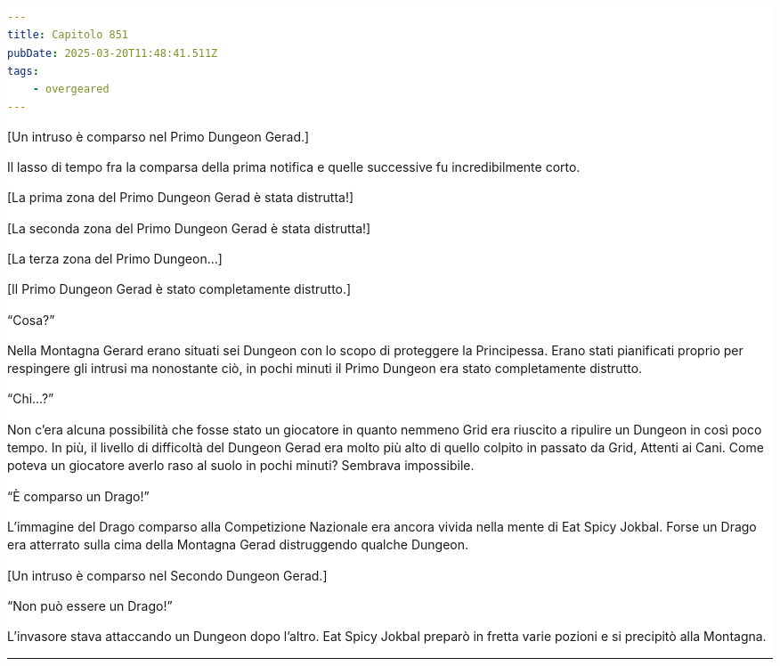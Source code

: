 ```yaml
---
title: Capitolo 851
pubDate: 2025-03-20T11:48:41.511Z
tags:
    - overgeared
---
```



[Un intruso è comparso nel Primo Dungeon Gerad.]


Il lasso di tempo fra la comparsa della prima notifica e quelle successive fu incredibilmente corto.


[La prima zona del Primo Dungeon Gerad è stata distrutta!]


[La seconda zona del Primo Dungeon Gerad è stata distrutta!]


[La terza zona del Primo Dungeon…]


[Il Primo Dungeon Gerad è stato completamente distrutto.]


“Cosa?”


Nella Montagna Gerard erano situati sei Dungeon con lo scopo di proteggere la Principessa. Erano stati pianificati proprio per respingere gli intrusi ma nonostante ciò, in pochi minuti il Primo Dungeon era stato completamente distrutto.


“Chi…?”


Non c’era alcuna possibilità che fosse stato un giocatore in quanto nemmeno Grid era riuscito a ripulire un Dungeon in così poco tempo. In più, il livello di difficoltà del Dungeon Gerad era molto più alto di quello colpito in passato da Grid, Attenti ai Cani. Come poteva un giocatore averlo raso al suolo in pochi minuti? Sembrava impossibile.


“È comparso un Drago!”


L’immagine del Drago comparso alla Competizione Nazionale era ancora vivida nella mente di Eat Spicy Jokbal. Forse un Drago era atterrato sulla cima della Montagna Gerad distruggendo qualche Dungeon.


[Un intruso è comparso nel Secondo Dungeon Gerad.]


“Non può essere un Drago!”


L’invasore stava attaccando un Dungeon dopo l’altro. Eat Spicy Jokbal preparò in fretta varie pozioni e si precipitò alla Montagna.


***

